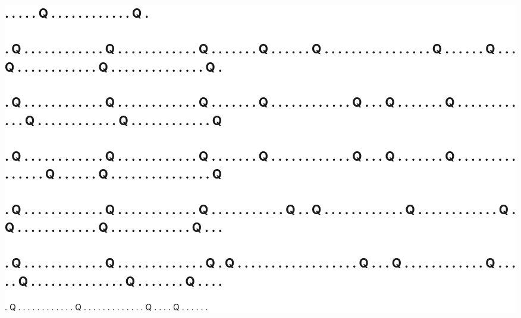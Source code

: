 . . . . . Q . . . .
. . . . . . . . Q .
-----------------------------
. Q . . . . . . . .
. . . . Q . . . . .
. . . . . . . Q . .
. . . . . Q . . . .
. . Q . . . . . . .
. . . . . . . . . Q
. . . . . . Q . . .
Q . . . . . . . . .
. . . Q . . . . . .
. . . . . . . . Q .
-----------------------------
. Q . . . . . . . .
. . . . Q . . . . .
. . . . . . . Q . .
. . . . . Q . . . .
. . . . . . . . Q .
. . Q . . . . . . .
Q . . . . . . . . .
. . . Q . . . . . .
. . . . . . Q . . .
. . . . . . . . . Q
-----------------------------
. Q . . . . . . . .
. . . . Q . . . . .
. . . . . . . Q . .
. . . . . Q . . . .
. . . . . . . . Q .
. . Q . . . . . . .
Q . . . . . . . . .
. . . . . . Q . . .
. . . Q . . . . . .
. . . . . . . . . Q
-----------------------------
. Q . . . . . . . .
. . . . Q . . . . .
. . . . . . . Q . .
. . . . . . . . . Q
. . Q . . . . . . .
. . . . . Q . . . .
. . . . . . . . Q .
Q . . . . . . . . .
. . . Q . . . . . .
. . . . . . Q . . .
-----------------------------
. Q . . . . . . . .
. . . . Q . . . . .
. . . . . . . . Q .
Q . . . . . . . . .
. . . . . . . . . Q
. . . Q . . . . . .
. . . . . . Q . . .
. . Q . . . . . . .
. . . . . . . Q . .
. . . . . Q . . . .
-----------------------------
. Q . . . . . . . .
. . . . Q . . . . .
. . . . . . . . Q .
. . . Q . . . . . .